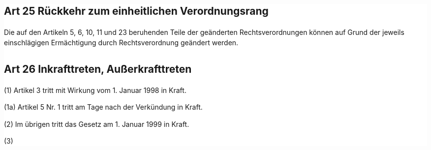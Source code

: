 
## Art 25 Rückkehr zum einheitlichen Verordnungsrang

Die auf den Artikeln 5, 6, 10, 11 und 23 beruhenden Teile der
geänderten Rechtsverordnungen können auf Grund der jeweils
einschlägigen Ermächtigung durch Rechtsverordnung geändert werden.


## Art 26 Inkrafttreten, Außerkrafttreten

(1) Artikel 3 tritt mit Wirkung vom 1. Januar 1998 in Kraft.

(1a) Artikel 5 Nr. 1 tritt am Tage nach der Verkündung in Kraft.

(2) Im übrigen tritt das Gesetz am 1. Januar 1999 in Kraft.

(3)

